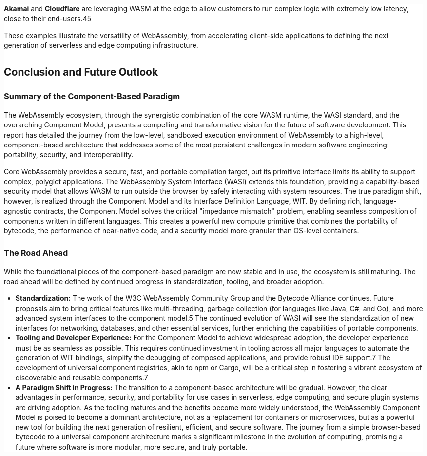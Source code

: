   **Akamai** and **Cloudflare** are leveraging WASM at the edge to allow customers to run complex logic with extremely low latency, close to their end-users.45

These examples illustrate the versatility of WebAssembly, from accelerating client-side applications to defining the next generation of serverless and edge computing infrastructure.



## Conclusion and Future Outlook

### Summary of the Component-Based Paradigm

The WebAssembly ecosystem, through the synergistic combination of the core WASM runtime, the WASI standard, and the overarching Component Model, presents a compelling and transformative vision for the future of software development. This report has detailed the journey from the low-level, sandboxed execution environment of WebAssembly to a high-level, component-based architecture that addresses some of the most persistent challenges in modern software engineering: portability, security, and interoperability.

Core WebAssembly provides a secure, fast, and portable compilation target, but its primitive interface limits its ability to support complex, polyglot applications. The WebAssembly System Interface (WASI) extends this foundation, providing a capability-based security model that allows WASM to run outside the browser by safely interacting with system resources. The true paradigm shift, however, is realized through the Component Model and its Interface Definition Language, WIT. By defining rich, language-agnostic contracts, the Component Model solves the critical "impedance mismatch" problem, enabling seamless composition of components written in different languages. This creates a powerful new compute primitive that combines the portability of bytecode, the performance of near-native code, and a security model more granular than OS-level containers.



### The Road Ahead

While the foundational pieces of the component-based paradigm are now stable and in use, the ecosystem is still maturing. The road ahead will be defined by continued progress in standardization, tooling, and broader adoption.

- **Standardization:** The work of the W3C WebAssembly Community Group and the Bytecode Alliance continues. Future proposals aim to bring critical features like multi-threading, garbage collection (for languages like Java, C#, and Go), and more advanced system interfaces to the component model.5 The continued evolution of WASI will see the standardization of new interfaces for networking, databases, and other essential services, further enriching the capabilities of portable components.
- **Tooling and Developer Experience:** For the Component Model to achieve widespread adoption, the developer experience must be as seamless as possible. This requires continued investment in tooling across all major languages to automate the generation of WIT bindings, simplify the debugging of composed applications, and provide robust IDE support.7 The development of universal component registries, akin to npm or Cargo, will be a critical step in fostering a vibrant ecosystem of discoverable and reusable components.7
- **A Paradigm Shift in Progress:** The transition to a component-based architecture will be gradual. However, the clear advantages in performance, security, and portability for use cases in serverless, edge computing, and secure plugin systems are driving adoption. As the tooling matures and the benefits become more widely understood, the WebAssembly Component Model is poised to become a dominant architecture, not as a replacement for containers or microservices, but as a powerful new tool for building the next generation of resilient, efficient, and secure software. The journey from a simple browser-based bytecode to a universal component architecture marks a significant milestone in the evolution of computing, promising a future where software is more modular, more secure, and truly portable.